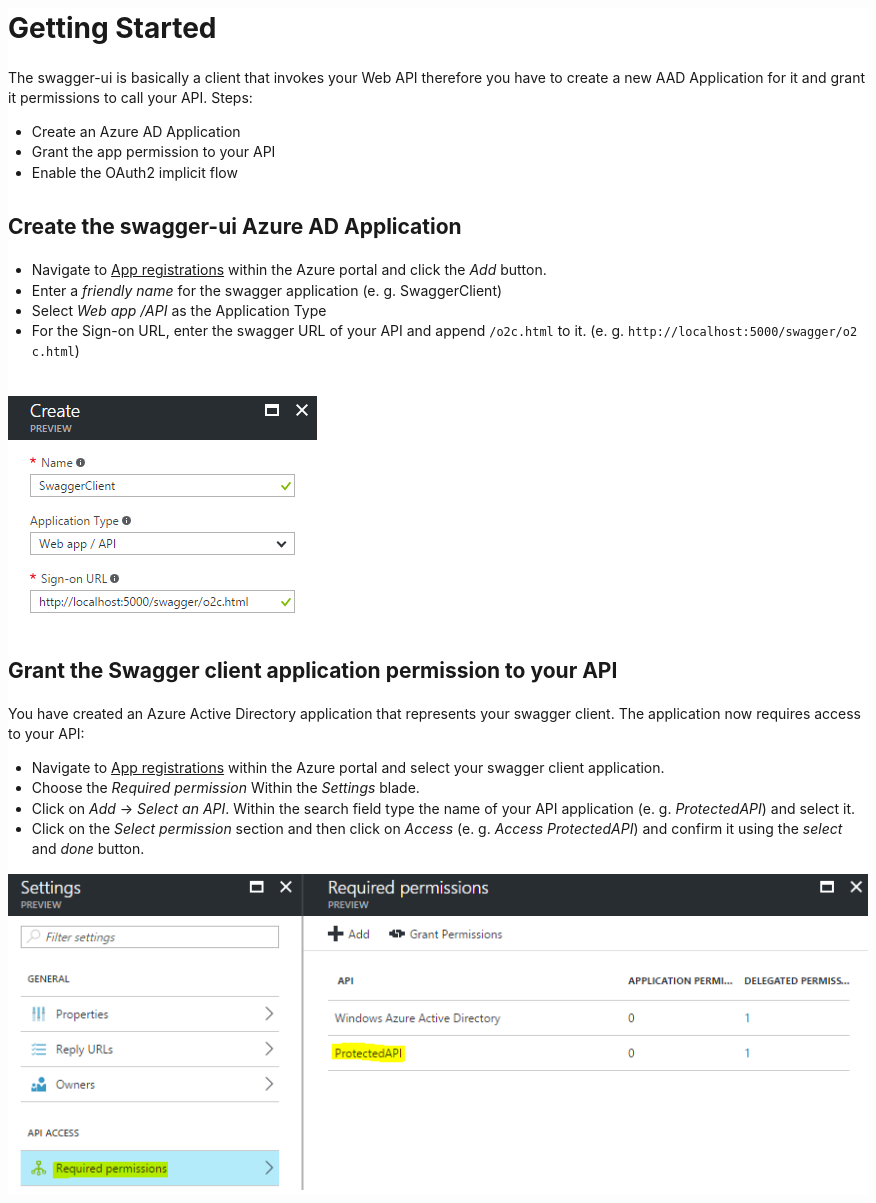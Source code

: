 
# Getting Started
The swagger-ui is basically a client that invokes your Web API therefore you have to create a new AAD Application for it and grant it permissions to call your API. Steps:
- Create an Azure AD Application
- Grant the app permission to your API
- Enable the OAuth2 implicit flow

## Create the swagger-ui Azure AD Application
- Navigate to [App registrations](https://portal.azure.com/#blade/Microsoft_AAD_IAM/ActiveDirectoryMenuBlade/RegisteredApps) within the Azure portal and click the *Add* button. 
- Enter a *friendly name* for the swagger application (e. g. SwaggerClient)
- Select *Web app /API* as the Application Type
- For the Sign-on URL, enter the swagger URL of your API and append ```/o2c.html``` to it. (e. g. ```http://localhost:5000/swagger/o2c.html```)
<br />
<img src="./resources/createaadswaggerclient.png" alt="Add the Swagger client applicationDrawing" style="width: 309px;"/>


## Grant the Swagger client application permission to your API
You have created an Azure Active Directory application that represents your swagger client. The application now requires access to your API:
- Navigate to [App registrations](https://portal.azure.com/#blade/Microsoft_AAD_IAM/ActiveDirectoryMenuBlade/RegisteredApps) within the Azure portal and select your swagger client application.
- Choose the *Required permission* Within the *Settings* blade. 
- Click  on *Add* -> *Select an API*. Within the search field type the name of your API application (e. g. *ProtectedAPI*) and select it. 
- Click on the *Select permission* section and then click on *Access <YourAPI>* (e. g. *Access ProtectedAPI*) and confirm it using the *select* and *done* button.
<img src="./resources/requiredpermissions.png" alt="Grant permissions" style="width: 882px;"/>
